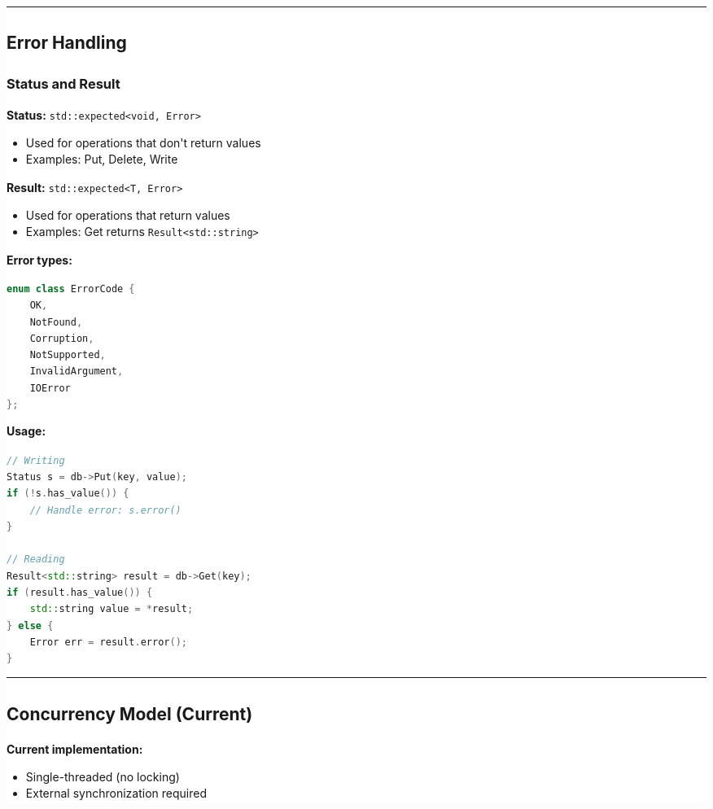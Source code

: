 
---

## Error Handling

### Status and Result<T>

**Status:** `std::expected<void, Error>`

- Used for operations that don't return values
- Examples: Put, Delete, Write

**Result<T>:** `std::expected<T, Error>`

- Used for operations that return values
- Examples: Get returns `Result<std::string>`

**Error types:**

```cpp
enum class ErrorCode {
    OK,
    NotFound,
    Corruption,
    NotSupported,
    InvalidArgument,
    IOError
};
```

**Usage:**

```cpp
// Writing
Status s = db->Put(key, value);
if (!s.has_value()) {
    // Handle error: s.error()
}

// Reading
Result<std::string> result = db->Get(key);
if (result.has_value()) {
    std::string value = *result;
} else {
    Error err = result.error();
}
```

---

## Concurrency Model (Current)

**Current implementation:**

- Single-threaded (no locking)
- External synchronization required
